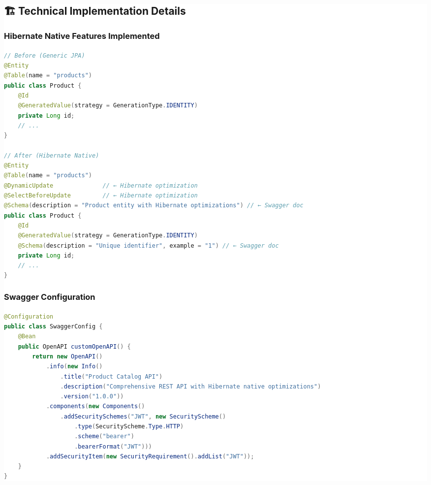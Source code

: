 ## 🏗️ **Technical Implementation Details**

### **Hibernate Native Features Implemented**

```java
// Before (Generic JPA)
@Entity
@Table(name = "products")
public class Product {
    @Id
    @GeneratedValue(strategy = GenerationType.IDENTITY)
    private Long id;
    // ...
}

// After (Hibernate Native)
@Entity
@Table(name = "products")
@DynamicUpdate              // ← Hibernate optimization
@SelectBeforeUpdate         // ← Hibernate optimization
@Schema(description = "Product entity with Hibernate optimizations") // ← Swagger doc
public class Product {
    @Id
    @GeneratedValue(strategy = GenerationType.IDENTITY)
    @Schema(description = "Unique identifier", example = "1") // ← Swagger doc
    private Long id;
    // ...
}
```

### **Swagger Configuration**

```java
@Configuration
public class SwaggerConfig {
    @Bean
    public OpenAPI customOpenAPI() {
        return new OpenAPI()
            .info(new Info()
                .title("Product Catalog API")
                .description("Comprehensive REST API with Hibernate native optimizations")
                .version("1.0.0"))
            .components(new Components()
                .addSecuritySchemes("JWT", new SecurityScheme()
                    .type(SecurityScheme.Type.HTTP)
                    .scheme("bearer")
                    .bearerFormat("JWT")))
            .addSecurityItem(new SecurityRequirement().addList("JWT"));
    }
}
```
